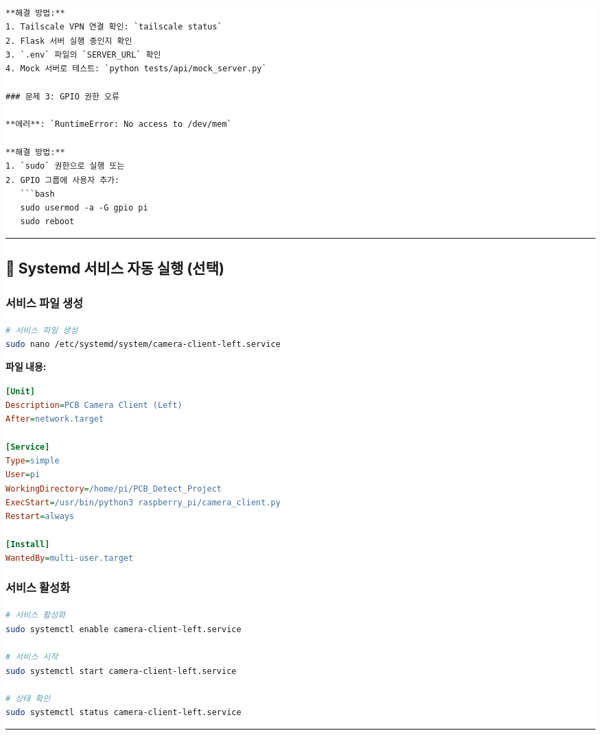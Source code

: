 ```
**해결 방법:**
1. Tailscale VPN 연결 확인: `tailscale status`
2. Flask 서버 실행 중인지 확인
3. `.env` 파일의 `SERVER_URL` 확인
4. Mock 서버로 테스트: `python tests/api/mock_server.py`

### 문제 3: GPIO 권한 오류

**에러**: `RuntimeError: No access to /dev/mem`

**해결 방법:**
1. `sudo` 권한으로 실행 또는
2. GPIO 그룹에 사용자 추가:
   ```bash
   sudo usermod -a -G gpio pi
   sudo reboot
   ```

---

## 🔗 Systemd 서비스 자동 실행 (선택)

### 서비스 파일 생성

```bash
# 서비스 파일 생성
sudo nano /etc/systemd/system/camera-client-left.service
```

**파일 내용:**

```ini
[Unit]
Description=PCB Camera Client (Left)
After=network.target

[Service]
Type=simple
User=pi
WorkingDirectory=/home/pi/PCB_Detect_Project
ExecStart=/usr/bin/python3 raspberry_pi/camera_client.py
Restart=always

[Install]
WantedBy=multi-user.target
```

### 서비스 활성화

```bash
# 서비스 활성화
sudo systemctl enable camera-client-left.service

# 서비스 시작
sudo systemctl start camera-client-left.service

# 상태 확인
sudo systemctl status camera-client-left.service
```

---